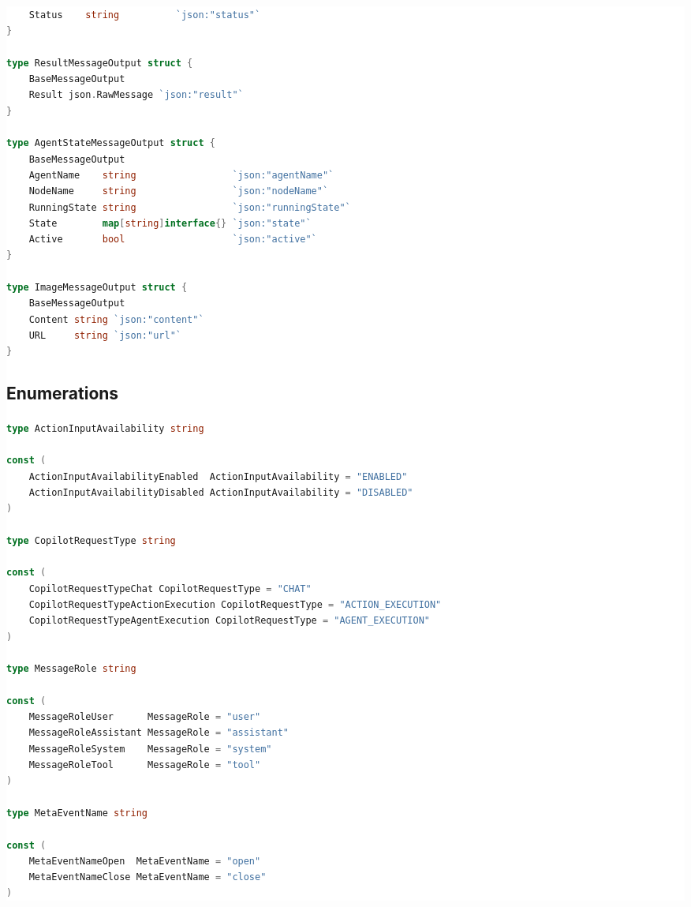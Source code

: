 ```go
    Status    string          `json:"status"`
}

type ResultMessageOutput struct {
    BaseMessageOutput
    Result json.RawMessage `json:"result"`
}

type AgentStateMessageOutput struct {
    BaseMessageOutput
    AgentName    string                 `json:"agentName"`
    NodeName     string                 `json:"nodeName"`
    RunningState string                 `json:"runningState"`
    State        map[string]interface{} `json:"state"`
    Active       bool                   `json:"active"`
}

type ImageMessageOutput struct {
    BaseMessageOutput
    Content string `json:"content"`
    URL     string `json:"url"`
}
```

## Enumerations

```go
type ActionInputAvailability string

const (
    ActionInputAvailabilityEnabled  ActionInputAvailability = "ENABLED"
    ActionInputAvailabilityDisabled ActionInputAvailability = "DISABLED"
)

type CopilotRequestType string

const (
    CopilotRequestTypeChat CopilotRequestType = "CHAT"
    CopilotRequestTypeActionExecution CopilotRequestType = "ACTION_EXECUTION"
    CopilotRequestTypeAgentExecution CopilotRequestType = "AGENT_EXECUTION"
)

type MessageRole string

const (
    MessageRoleUser      MessageRole = "user"
    MessageRoleAssistant MessageRole = "assistant"
    MessageRoleSystem    MessageRole = "system"
    MessageRoleTool      MessageRole = "tool"
)

type MetaEventName string

const (
    MetaEventNameOpen  MetaEventName = "open"
    MetaEventNameClose MetaEventName = "close"
)
```
